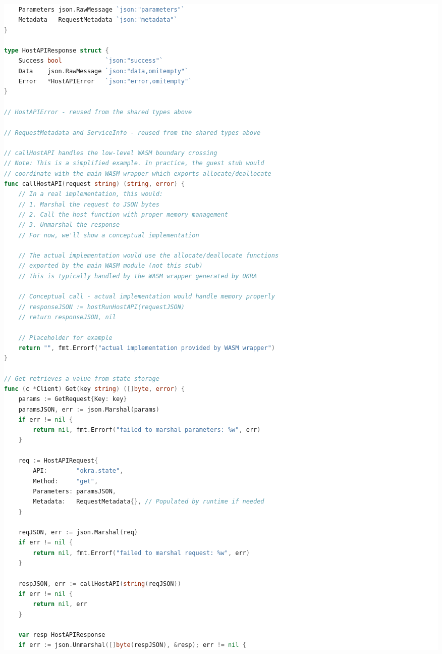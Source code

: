 ```go
    Parameters json.RawMessage `json:"parameters"`
    Metadata   RequestMetadata `json:"metadata"`
}

type HostAPIResponse struct {
    Success bool            `json:"success"`
    Data    json.RawMessage `json:"data,omitempty"`
    Error   *HostAPIError   `json:"error,omitempty"`
}

// HostAPIError - reused from the shared types above

// RequestMetadata and ServiceInfo - reused from the shared types above

// callHostAPI handles the low-level WASM boundary crossing
// Note: This is a simplified example. In practice, the guest stub would
// coordinate with the main WASM wrapper which exports allocate/deallocate
func callHostAPI(request string) (string, error) {
    // In a real implementation, this would:
    // 1. Marshal the request to JSON bytes
    // 2. Call the host function with proper memory management
    // 3. Unmarshal the response
    // For now, we'll show a conceptual implementation
    
    // The actual implementation would use the allocate/deallocate functions
    // exported by the main WASM module (not this stub)
    // This is typically handled by the WASM wrapper generated by OKRA
    
    // Conceptual call - actual implementation would handle memory properly
    // responseJSON := hostRunHostAPI(requestJSON)
    // return responseJSON, nil
    
    // Placeholder for example
    return "", fmt.Errorf("actual implementation provided by WASM wrapper")
}

// Get retrieves a value from state storage
func (c *Client) Get(key string) ([]byte, error) {
    params := GetRequest{Key: key}
    paramsJSON, err := json.Marshal(params)
    if err != nil {
        return nil, fmt.Errorf("failed to marshal parameters: %w", err)
    }
    
    req := HostAPIRequest{
        API:        "okra.state",
        Method:     "get",
        Parameters: paramsJSON,
        Metadata:   RequestMetadata{}, // Populated by runtime if needed
    }
    
    reqJSON, err := json.Marshal(req)
    if err != nil {
        return nil, fmt.Errorf("failed to marshal request: %w", err)
    }
    
    respJSON, err := callHostAPI(string(reqJSON))
    if err != nil {
        return nil, err
    }
    
    var resp HostAPIResponse
    if err := json.Unmarshal([]byte(respJSON), &resp); err != nil {
```